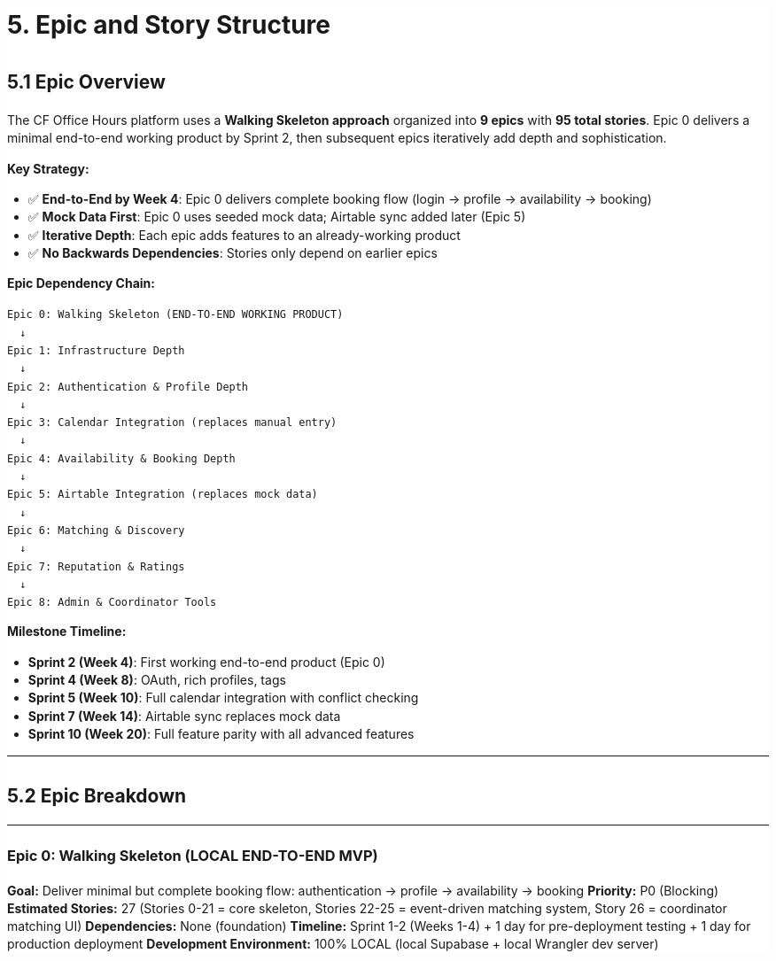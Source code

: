 # 5. Epic and Story Structure

## 5.1 Epic Overview

The CF Office Hours platform uses a **Walking Skeleton approach** organized into **9 epics** with **95 total stories**. Epic 0 delivers a minimal end-to-end working product by Sprint 2, then subsequent epics iteratively add depth and sophistication.

**Key Strategy:**
- ✅ **End-to-End by Week 4**: Epic 0 delivers complete booking flow (login → profile → availability → booking)
- ✅ **Mock Data First**: Epic 0 uses seeded mock data; Airtable sync added later (Epic 5)
- ✅ **Iterative Depth**: Each epic adds features to an already-working product
- ✅ **No Backwards Dependencies**: Stories only depend on earlier epics

**Epic Dependency Chain:**
```
Epic 0: Walking Skeleton (END-TO-END WORKING PRODUCT)
  ↓
Epic 1: Infrastructure Depth
  ↓
Epic 2: Authentication & Profile Depth
  ↓
Epic 3: Calendar Integration (replaces manual entry)
  ↓
Epic 4: Availability & Booking Depth
  ↓
Epic 5: Airtable Integration (replaces mock data)
  ↓
Epic 6: Matching & Discovery
  ↓
Epic 7: Reputation & Ratings
  ↓
Epic 8: Admin & Coordinator Tools
```

**Milestone Timeline:**
- **Sprint 2 (Week 4)**: First working end-to-end product (Epic 0)
- **Sprint 4 (Week 8)**: OAuth, rich profiles, tags
- **Sprint 5 (Week 10)**: Full calendar integration with conflict checking
- **Sprint 7 (Week 14)**: Airtable sync replaces mock data
- **Sprint 10 (Week 20)**: Full feature parity with all advanced features

---

## 5.2 Epic Breakdown

---

### **Epic 0: Walking Skeleton (LOCAL END-TO-END MVP)**
**Goal:** Deliver minimal but complete booking flow: authentication → profile → availability → booking
**Priority:** P0 (Blocking)
**Estimated Stories:** 27 (Stories 0-21 = core skeleton, Stories 22-25 = event-driven matching system, Story 26 = coordinator matching UI)
**Dependencies:** None (foundation)
**Timeline:** Sprint 1-2 (Weeks 1-4) + 1 day for pre-deployment testing + 1 day for production deployment
**Development Environment:** 100% LOCAL (local Supabase + local Wrangler dev server)
